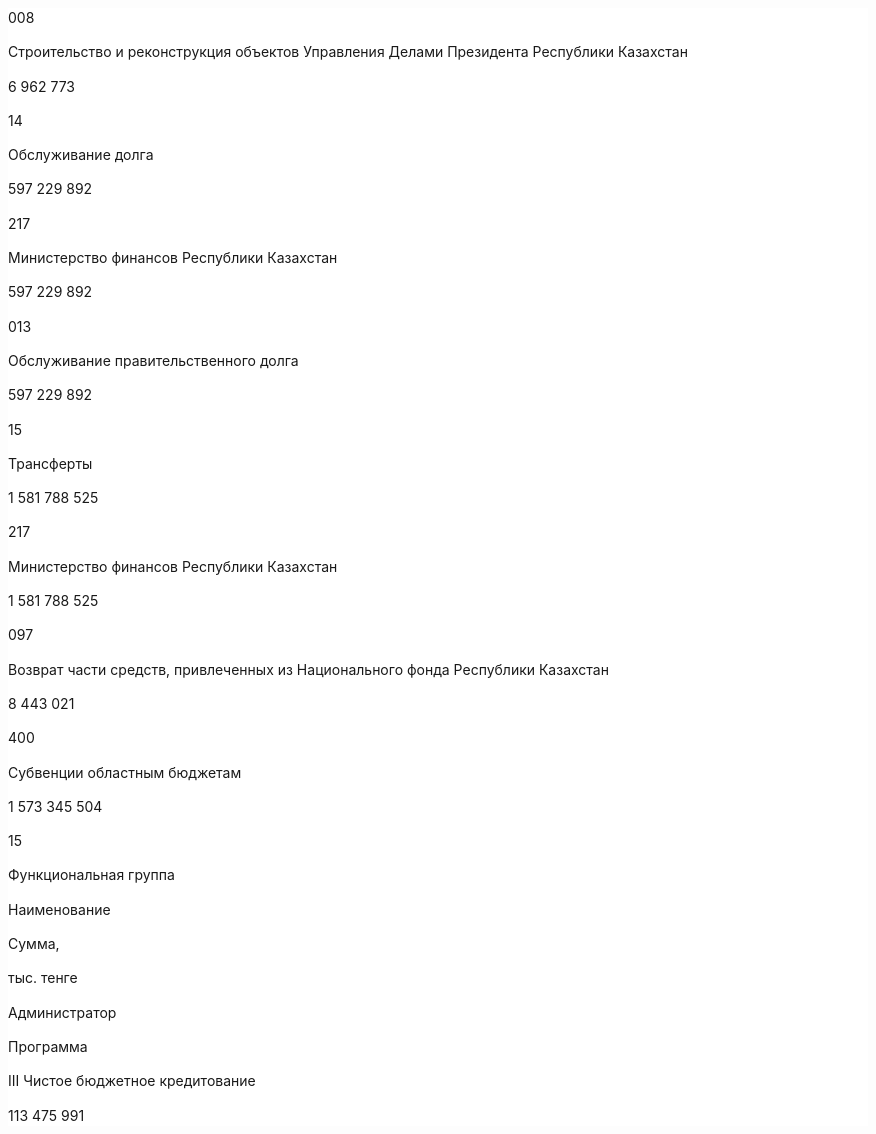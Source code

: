 008

Строительство и реконструкция объектов Управления Делами Президента Республики Казахстан

6 962 773

14

Обслуживание долга

597 229 892

217

Министерство финансов Республики Казахстан

597 229 892

013

Обслуживание правительственного долга

597 229 892

15

Трансферты

1 581 788 525

217

Министерство финансов Республики Казахстан

1 581 788 525

097

Возврат части средств, привлеченных из Национального фонда Республики Казахстан

8 443 021

400

Субвенции областным бюджетам

1 573 345 504

15

Функциональная группа

Наименование

Сумма, 

тыс. тенге

Администратор

Программа

III Чистое бюджетное кредитование

113 475 991
